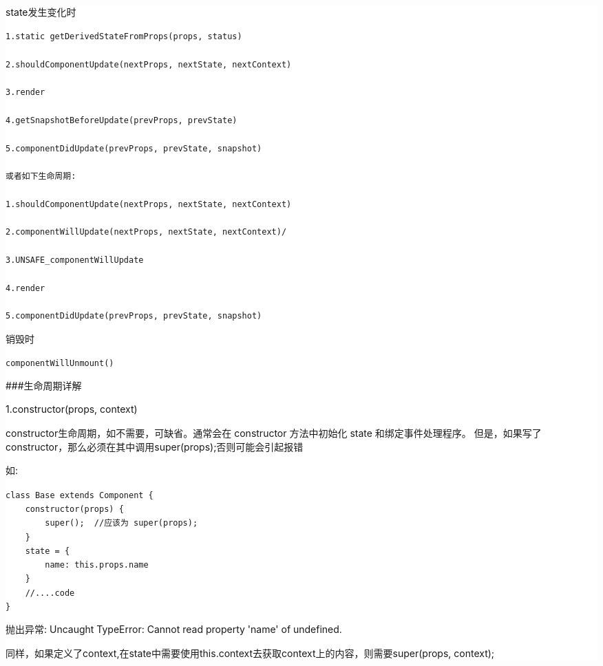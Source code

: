 state发生变化时

```
1.static getDerivedStateFromProps(props, status)

2.shouldComponentUpdate(nextProps, nextState, nextContext)

3.render

4.getSnapshotBeforeUpdate(prevProps, prevState)

5.componentDidUpdate(prevProps, prevState, snapshot)

或者如下生命周期:

1.shouldComponentUpdate(nextProps, nextState, nextContext)

2.componentWillUpdate(nextProps, nextState, nextContext)/

3.UNSAFE_componentWillUpdate

4.render

5.componentDidUpdate(prevProps, prevState, snapshot)
```

销毁时

```
componentWillUnmount()
```

###生命周期详解

1.constructor(props, context)

constructor生命周期，如不需要，可缺省。通常会在 constructor 方法中初始化 state 和绑定事件处理程序。
但是，如果写了constructor，那么必须在其中调用super(props);否则可能会引起报错

如:

```
class Base extends Component {
    constructor(props) {
        super();  //应该为 super(props);
    }
    state = {
        name: this.props.name
    }
    //....code
}
```

抛出异常: Uncaught TypeError: Cannot read property 'name' of undefined.

同样，如果定义了context,在state中需要使用this.context去获取context上的内容，则需要super(props, context);
